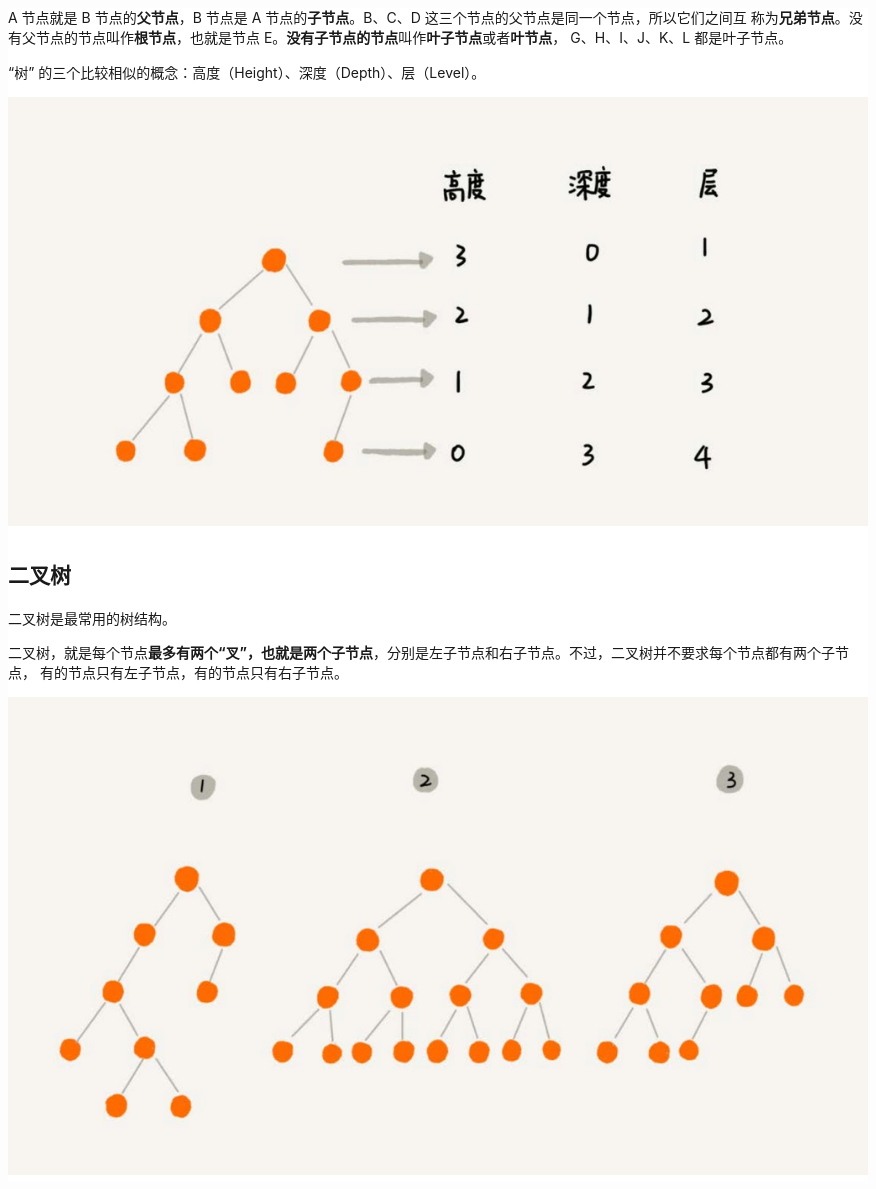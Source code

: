 A 节点就是 B 节点的**父节点**，B 节点是 A 节点的**子节点**。B、C、D 这三个节点的父节点是同一个节点，所以它们之间互
称为**兄弟节点**。没有父节点的节点叫作**根节点**，也就是节点 E。**没有子节点的节点**叫作**叶子节点**或者**叶节点**，
G、H、I、J、K、L 都是叶子节点。

“树” 的三个比较相似的概念：高度（Height）、深度（Depth）、层（Level）。

![trees3](../../images/trees3.jpg)

## 二叉树
二叉树是最常用的树结构。

二叉树，就是每个节点**最多有两个“叉”，也就是两个子节点**，分别是左子节点和右子节点。不过，二叉树并不要求每个节点都有两个子节点，
有的节点只有左子节点，有的节点只有右子节点。

![trees4](../../images/trees4.jpg)
